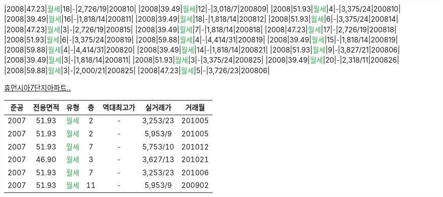 |2008|47.23|<span style="color:#34a853">월세</span>|18|<span style="color:#444444">-</span>|2,726/19|200810|
|2008|39.49|<span style="color:#34a853">월세</span>|12|<span style="color:#444444">-</span>|3,018/7|200809|
|2008|51.93|<span style="color:#34a853">월세</span>|4|<span style="color:#444444">-</span>|3,375/24|200810|
|2008|39.49|<span style="color:#34a853">월세</span>|16|<span style="color:#444444">-</span>|1,818/14|200811|
|2008|39.49|<span style="color:#34a853">월세</span>|18|<span style="color:#444444">-</span>|1,818/14|200812|
|2008|51.93|<span style="color:#34a853">월세</span>|6|<span style="color:#444444">-</span>|3,375/24|200814|
|2008|47.23|<span style="color:#34a853">월세</span>|3|<span style="color:#444444">-</span>|2,726/19|200815|
|2008|39.49|<span style="color:#34a853">월세</span>|7|<span style="color:#444444">-</span>|1,818/14|200818|
|2008|47.23|<span style="color:#34a853">월세</span>|17|<span style="color:#444444">-</span>|2,726/19|200818|
|2008|51.93|<span style="color:#34a853">월세</span>|6|<span style="color:#444444">-</span>|3,375/24|200819|
|2008|59.88|<span style="color:#34a853">월세</span>|4|<span style="color:#444444">-</span>|4,414/31|200819|
|2008|39.49|<span style="color:#34a853">월세</span>|15|<span style="color:#444444">-</span>|1,818/14|200819|
|2008|59.88|<span style="color:#34a853">월세</span>|4|<span style="color:#444444">-</span>|4,414/31|200820|
|2008|39.49|<span style="color:#34a853">월세</span>|14|<span style="color:#444444">-</span>|1,818/14|200821|
|2008|51.93|<span style="color:#34a853">월세</span>|9|<span style="color:#444444">-</span>|3,827/21|200806|
|2008|39.49|<span style="color:#34a853">월세</span>|3|<span style="color:#444444">-</span>|1,818/14|200811|
|2008|51.93|<span style="color:#34a853">월세</span>|3|<span style="color:#444444">-</span>|3,375/24|200825|
|2008|39.49|<span style="color:#34a853">월세</span>|20|<span style="color:#444444">-</span>|2,318/11|200826|
|2008|59.88|<span style="color:#34a853">월세</span>|3|<span style="color:#444444">-</span>|2,000/21|200825|
|2008|47.23|<span style="color:#34a853">월세</span>|5|<span style="color:#444444">-</span>|3,726/23|200806|


<script async src="//pagead2.googlesyndication.com/pagead/js/adsbygoogle.js"></script>

<ins class="adsbygoogle"
     style="display:block"
     data-ad-client="ca-pub-2446590836940007"
     data-ad-slot="1659523306"
     data-ad-format="auto"
     data-full-width-responsive="true"></ins>
<script>
(adsbygoogle = window.adsbygoogle || []).push({});
</script>


[휴먼시아7단지아파트..](https://search.naver.com/search.naver?query=%EA%B2%BD%EA%B8%B0%EB%8F%84+%ED%99%94%EC%84%B1%EC%8B%9C+%EB%8A%A5%EB%8F%99+%ED%9C%B4%EB%A8%BC%EC%8B%9C%EC%95%847%EB%8B%A8%EC%A7%80%EC%95%84%ED%8C%8C%ED%8A%B8..)

|준공|전용면적|유형|층|역대최고가|실거래가|거래월|
|:---:|:---:|:---:|:---:|:---:|:---:|:---:|
|2007|51.93|<span style="color:#34a853">월세</span>|2|<span style="color:#444444">-</span>|3,253/23|201005|
|2007|51.93|<span style="color:#34a853">월세</span>|2|<span style="color:#444444">-</span>|5,953/9|201005|
|2007|51.93|<span style="color:#34a853">월세</span>|7|<span style="color:#444444">-</span>|5,753/10|201012|
|2007|46.90|<span style="color:#34a853">월세</span>|3|<span style="color:#444444">-</span>|3,627/13|201021|
|2007|51.93|<span style="color:#34a853">월세</span>|7|<span style="color:#444444">-</span>|3,253/23|201006|
|2007|51.93|<span style="color:#34a853">월세</span>|11|<span style="color:#444444">-</span>|5,953/9|200902|